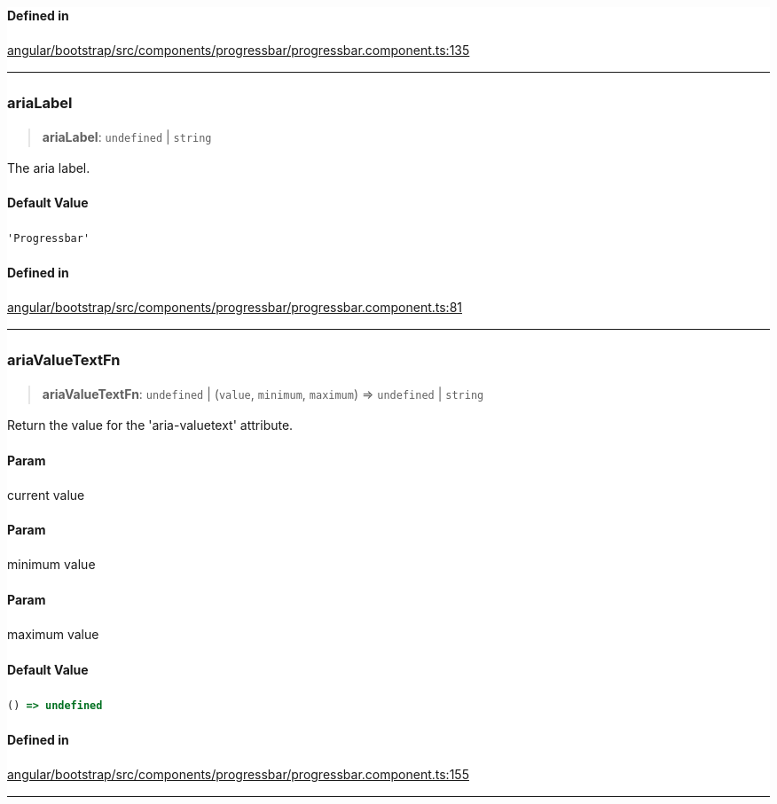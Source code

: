 #### Defined in

[angular/bootstrap/src/components/progressbar/progressbar.component.ts:135](https://github.com/AmadeusITGroup/AgnosUI/blob/09c03e282755884a3d30790d99d332b86c0605d6/angular/bootstrap/src/components/progressbar/progressbar.component.ts#L135)

***

### ariaLabel

> **ariaLabel**: `undefined` \| `string`

The aria label.

#### Default Value

`'Progressbar'`

#### Defined in

[angular/bootstrap/src/components/progressbar/progressbar.component.ts:81](https://github.com/AmadeusITGroup/AgnosUI/blob/09c03e282755884a3d30790d99d332b86c0605d6/angular/bootstrap/src/components/progressbar/progressbar.component.ts#L81)

***

### ariaValueTextFn

> **ariaValueTextFn**: `undefined` \| (`value`, `minimum`, `maximum`) => `undefined` \| `string`

Return the value for the 'aria-valuetext' attribute.

#### Param

current value

#### Param

minimum value

#### Param

maximum value

#### Default Value

```ts
() => undefined
```

#### Defined in

[angular/bootstrap/src/components/progressbar/progressbar.component.ts:155](https://github.com/AmadeusITGroup/AgnosUI/blob/09c03e282755884a3d30790d99d332b86c0605d6/angular/bootstrap/src/components/progressbar/progressbar.component.ts#L155)

***
